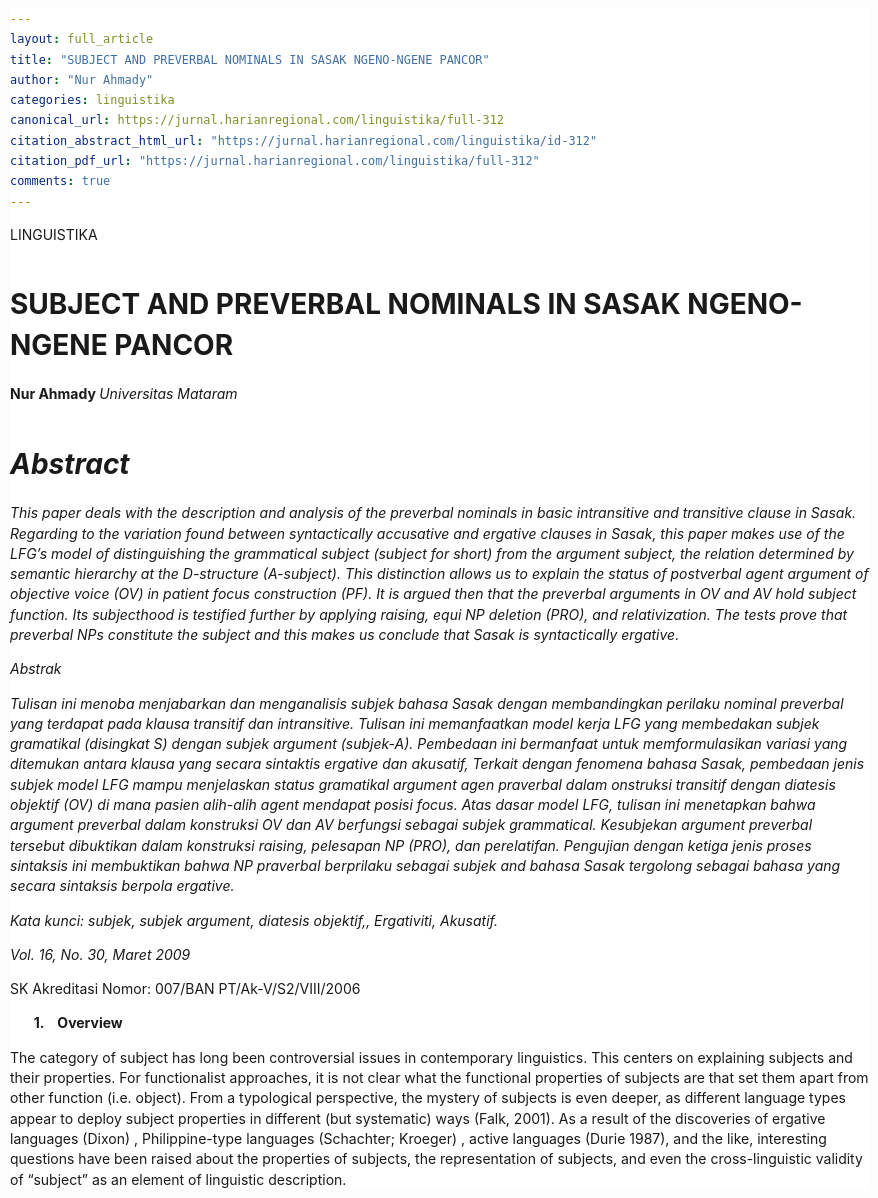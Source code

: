 ```yaml
---
layout: full_article
title: "SUBJECT AND PREVERBAL NOMINALS IN SASAK NGENO-NGENE PANCOR"
author: "Nur Ahmady"
categories: linguistika
canonical_url: https://jurnal.harianregional.com/linguistika/full-312 
citation_abstract_html_url: "https://jurnal.harianregional.com/linguistika/id-312"
citation_pdf_url: "https://jurnal.harianregional.com/linguistika/full-312"  
comments: true
---
```


<p><span class="font3">LINGUISTIKA</span></p><a name="caption1"></a>
<h1><a name="bookmark0"></a><span class="font3" style="font-weight:bold;"><a name="bookmark1"></a>SUBJECT AND PREVERBAL NOMINALS IN SASAK NGENO-NGENE PANCOR</span></h1>
<p><span class="font3" style="font-weight:bold;">Nur Ahmady </span><span class="font3" style="font-style:italic;">Universitas Mataram</span></p>
<h1><a name="bookmark2"></a><span class="font3" style="font-style:italic;"><a name="bookmark3"></a>Abstract</span></h1>
<p><span class="font3" style="font-style:italic;">This paper deals with the description and analysis of the preverbal nominals in basic intransitive and transitive clause in Sasak. Regarding to the variation found between syntactically accusative and ergative clauses in Sasak, this paper makes use of the LFG’s model of distinguishing the grammatical subject (subject for short) from the argument subject, the relation determined by semantic hierarchy at the D-structure (A-subject). This distinction allows us to explain the status of postverbal agent argument of objective voice (OV) in patient focus construction (PF). It is argued then that the preverbal arguments in OV and AV hold subject function. Its subjecthood is testified further by applying raising, equi NP deletion (PRO), and relativization. The tests prove that preverbal NPs constitute the subject and this makes us conclude that Sasak is syntactically ergative.</span></p>
<p><span class="font2" style="font-style:italic;">Abstrak</span></p>
<p><span class="font2" style="font-style:italic;">Tulisan ini menoba menjabarkan dan menganalisis subjek bahasa Sasak dengan membandingkan perilaku nominal preverbal yang terdapat pada klausa transitif dan intransitive. Tulisan ini memanfaatkan model kerja LFG yang membedakan subjek gramatikal (disingkat S) dengan subjek argument (subjek-A). Pembedaan ini bermanfaat untuk memformulasikan variasi yang ditemukan antara klausa yang secara sintaktis ergative dan akusatif, Terkait dengan fenomena bahasa Sasak, pembedaan jenis subjek model LFG mampu menjelaskan status gramatikal argument agen praverbal dalam onstruksi transitif dengan diatesis objektif (OV) di mana pasien alih-alih agent mendapat posisi focus. Atas dasar model LFG, tulisan ini menetapkan bahwa argument preverbal dalam konstruksi OV dan AV berfungsi sebagai subjek grammatical. Kesubjekan argument preverbal tersebut dibuktikan dalam konstruksi raising, pelesapan NP (PRO), dan perelatifan. Pengujian dengan ketiga jenis proses sintaksis ini membuktikan bahwa NP praverbal berprilaku sebagai subjek and bahasa Sasak tergolong sebagai bahasa yang secara sintaksis berpola ergative.</span></p>
<p><span class="font2" style="font-style:italic;">Kata kunci: subjek, subjek argument, diatesis objektif,, Ergativiti, Akusatif.</span></p>
<p><span class="font2" style="font-style:italic;">Vol. 16, No. 30, Maret 2009</span></p>
<p><span class="font2">SK Akreditasi Nomor: 007/BAN PT/Ak-V/S2/VIII/2006</span></p>
<ul style="list-style:none;"><li>
<p><span class="font3" style="font-weight:bold;">1. &nbsp;&nbsp;&nbsp;Overview</span></p></li></ul>
<p><span class="font3">The category of subject has long been controversial issues in contemporary linguistics. This centers on explaining subjects and their properties. For functionalist approaches, it is not clear what the functional properties of subjects are that set them apart from other function (i.e. object). From a typological perspective, the mystery of subjects is even deeper, as different language types appear to deploy subject properties in different (but systematic) ways (Falk, 2001). As a result of the discoveries of ergative languages (Dixon) , Philippine-type languages (Schachter; Kroeger) , active languages (Durie 1987), and the like, interesting questions have been raised about the properties of subjects, the representation of subjects, and even the cross-linguistic validity of “subject” as an element of linguistic description.</span></p>